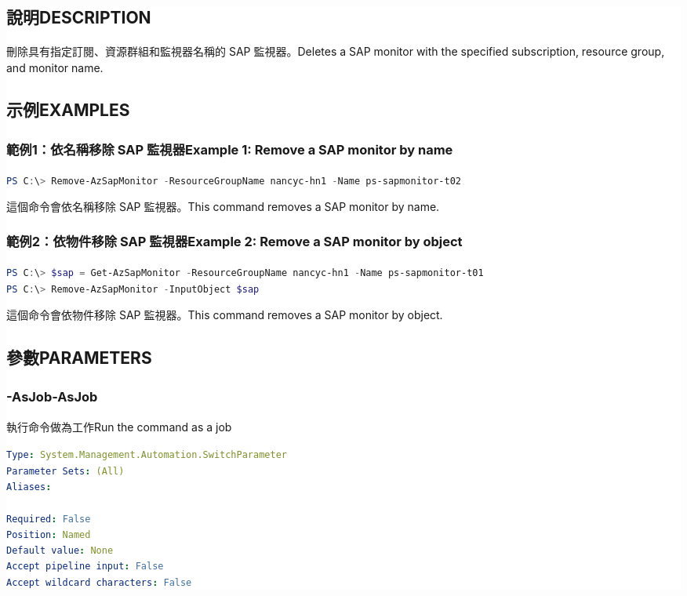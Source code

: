 ## <span data-ttu-id="512ad-107">說明</span><span class="sxs-lookup"><span data-stu-id="512ad-107">DESCRIPTION</span></span>
<span data-ttu-id="512ad-108">刪除具有指定訂閱、資源群組和監視器名稱的 SAP 監視器。</span><span class="sxs-lookup"><span data-stu-id="512ad-108">Deletes a SAP monitor with the specified subscription, resource group, and monitor name.</span></span>

## <span data-ttu-id="512ad-109">示例</span><span class="sxs-lookup"><span data-stu-id="512ad-109">EXAMPLES</span></span>

### <span data-ttu-id="512ad-110">範例1：依名稱移除 SAP 監視器</span><span class="sxs-lookup"><span data-stu-id="512ad-110">Example 1: Remove a SAP monitor by name</span></span>
```powershell
PS C:\> Remove-AzSapMonitor -ResourceGroupName nancyc-hn1 -Name ps-sapmonitor-t02

```

<span data-ttu-id="512ad-111">這個命令會依名稱移除 SAP 監視器。</span><span class="sxs-lookup"><span data-stu-id="512ad-111">This command removes a SAP monitor by name.</span></span>

### <span data-ttu-id="512ad-112">範例2：依物件移除 SAP 監視器</span><span class="sxs-lookup"><span data-stu-id="512ad-112">Example 2: Remove a SAP monitor by object</span></span>
```powershell
PS C:\> $sap = Get-AzSapMonitor -ResourceGroupName nancyc-hn1 -Name ps-sapmonitor-t01
PS C:\> Remove-AzSapMonitor -InputObject $sap

```

<span data-ttu-id="512ad-113">這個命令會依物件移除 SAP 監視器。</span><span class="sxs-lookup"><span data-stu-id="512ad-113">This command removes a SAP monitor by object.</span></span>

## <span data-ttu-id="512ad-114">參數</span><span class="sxs-lookup"><span data-stu-id="512ad-114">PARAMETERS</span></span>

### <span data-ttu-id="512ad-115">-AsJob</span><span class="sxs-lookup"><span data-stu-id="512ad-115">-AsJob</span></span>
<span data-ttu-id="512ad-116">執行命令做為工作</span><span class="sxs-lookup"><span data-stu-id="512ad-116">Run the command as a job</span></span>

```yaml
Type: System.Management.Automation.SwitchParameter
Parameter Sets: (All)
Aliases:

Required: False
Position: Named
Default value: None
Accept pipeline input: False
Accept wildcard characters: False
```
